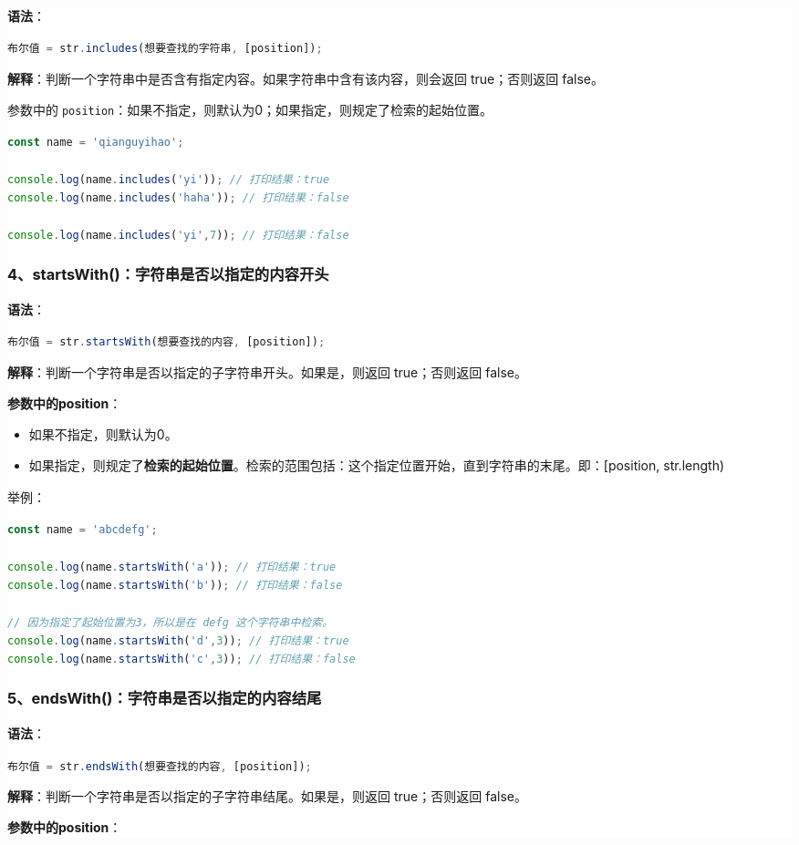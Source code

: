 **语法**：

```js
布尔值 = str.includes(想要查找的字符串, [position]);
```

**解释**：判断一个字符串中是否含有指定内容。如果字符串中含有该内容，则会返回 true；否则返回 false。

参数中的 `position`：如果不指定，则默认为0；如果指定，则规定了检索的起始位置。

```js
const name = 'qianguyihao';

console.log(name.includes('yi')); // 打印结果：true
console.log(name.includes('haha')); // 打印结果：false

console.log(name.includes('yi',7)); // 打印结果：false
```


### 4、startsWith()：字符串是否以指定的内容开头

**语法**：

```js
布尔值 = str.startsWith(想要查找的内容, [position]);
```

**解释**：判断一个字符串是否以指定的子字符串开头。如果是，则返回 true；否则返回 false。

**参数中的position**：

- 如果不指定，则默认为0。

- 如果指定，则规定了**检索的起始位置**。检索的范围包括：这个指定位置开始，直到字符串的末尾。即：[position, str.length)

举例：

```js
const name = 'abcdefg';

console.log(name.startsWith('a')); // 打印结果：true
console.log(name.startsWith('b')); // 打印结果：false

// 因为指定了起始位置为3，所以是在 defg 这个字符串中检索。
console.log(name.startsWith('d',3)); // 打印结果：true
console.log(name.startsWith('c',3)); // 打印结果：false
```

### 5、endsWith()：字符串是否以指定的内容结尾

**语法**：

```js
布尔值 = str.endsWith(想要查找的内容, [position]);
```

**解释**：判断一个字符串是否以指定的子字符串结尾。如果是，则返回 true；否则返回 false。

**参数中的position**：
